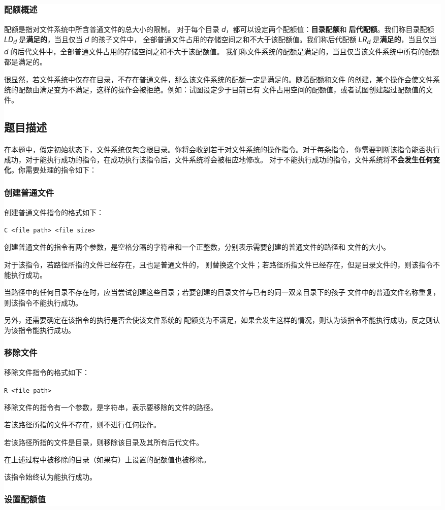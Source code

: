 ### 配额概述

配额是指对文件系统中所含普通文件的总大小的限制。
对于每个目录 $d$，都可以设定两个配额值：**目录配额**和
**后代配额**。我们称目录配额 $LD_{d}$ 是**满足的**，当且仅当 $d$ 的孩子文件中，
全部普通文件占用的存储空间之和不大于该配额值。我们称后代配额 $LR_{d}$
是**满足的**，当且仅当 $d$ 的后代文件中，全部普通文件占用的存储空间之和不大于该配额值。
我们称文件系统的配额是满足的，当且仅当该文件系统中所有的配额都是满足的。

很显然，若文件系统中仅存在目录，不存在普通文件，那么该文件系统的配额一定是满足的。随着配额和文件
的创建，某个操作会使文件系统的配额由满足变为不满足，这样的操作会被拒绝。例如：试图设定少于目前已有
文件占用空间的配额值，或者试图创建超过配额值的文件。

## 题目描述

在本题中，假定初始状态下，文件系统仅包含根目录。你将会收到若干对文件系统的操作指令。对于每条指令，
你需要判断该指令能否执行成功，对于能执行成功的指令，在成功执行该指令后，文件系统将会被相应地修改。
对于不能执行成功的指令，文件系统将**不会发生任何变化**。你需要处理的指令如下：

### 创建普通文件

创建普通文件指令的格式如下：

```
C <file path> <file size>
```

创建普通文件的指令有两个参数，是空格分隔的字符串和一个正整数，分别表示需要创建的普通文件的路径和
文件的大小。

对于该指令，若路径所指的文件已经存在，且也是普通文件的，
则替换这个文件；若路径所指文件已经存在，但是目录文件的，则该指令不能执行成功。

当路径中的任何目录不存在时，应当尝试创建这些目录；若要创建的目录文件与已有的同一双亲目录下的孩子
文件中的普通文件名称重复，则该指令不能执行成功。

另外，还需要确定在该指令的执行是否会使该文件系统的
配额变为不满足，如果会发生这样的情况，则认为该指令不能执行成功，反之则认为该指令能执行成功。

### 移除文件

移除文件指令的格式如下：

```
R <file path>
```

移除文件的指令有一个参数，是字符串，表示要移除的文件的路径。

若该路径所指的文件不存在，则不进行任何操作。

若该路径所指的文件是目录，则移除该目录及其所有后代文件。

在上述过程中被移除的目录（如果有）上设置的配额值也被移除。

该指令始终认为能执行成功。

### 设置配额值
